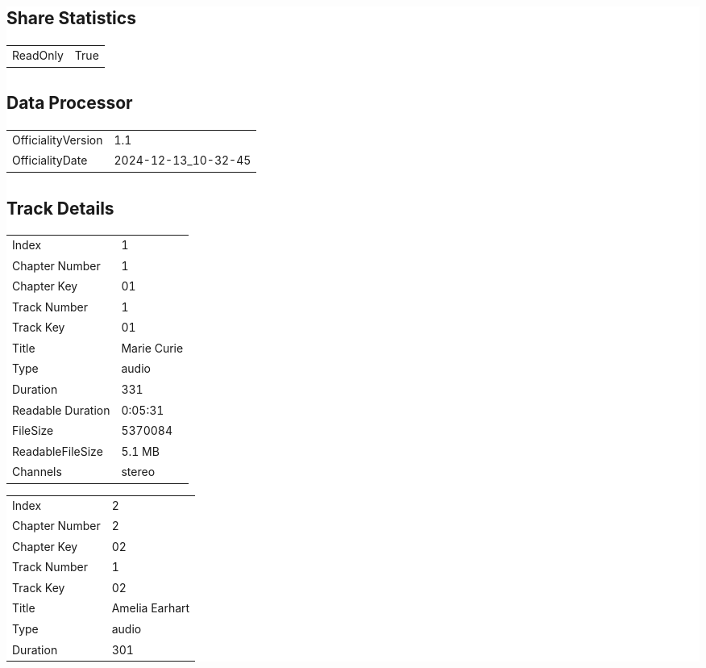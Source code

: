 
## Share Statistics

|  |  |
| - | - |
| ReadOnly | True |


## Data Processor

|  |  |
| - | - |
| OfficialityVersion | 1.1
| OfficialityDate | 2024-12-13_10-32-45


## Track Details

|  |  |
| - | - |
| Index | 1 |
| Chapter Number | 1 |
| Chapter Key | 01 |
| Track Number | 1 |
| Track Key | 01 |
| Title | Marie Curie |
| Type | audio |
| Duration | 331 |
| Readable Duration | 0:05:31 |
| FileSize | 5370084 |
| ReadableFileSize | 5.1 MB |
| Channels | stereo |

|  |  |
| - | - |
| Index | 2 |
| Chapter Number | 2 |
| Chapter Key | 02 |
| Track Number | 1 |
| Track Key | 02 |
| Title | Amelia Earhart |
| Type | audio |
| Duration | 301 |